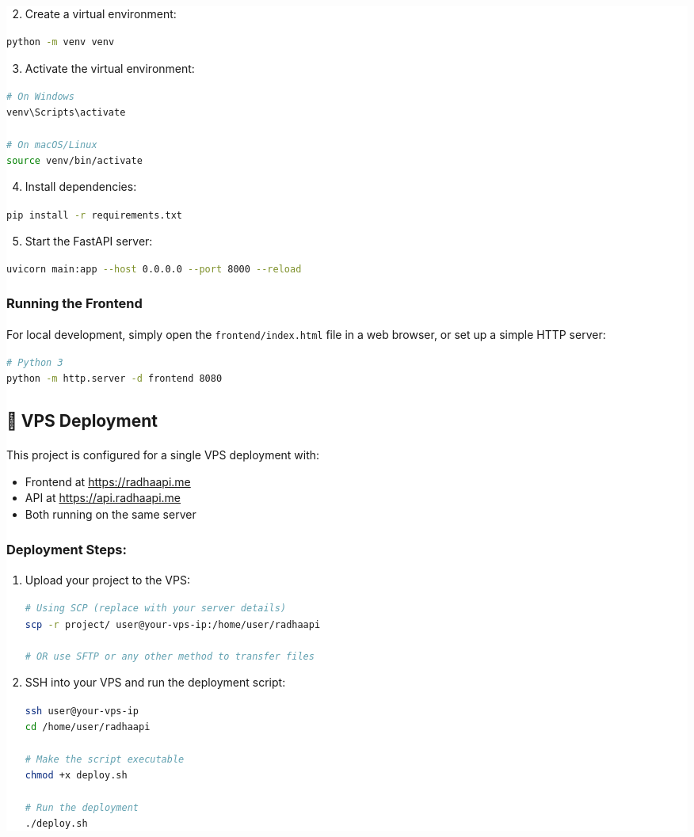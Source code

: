 2. Create a virtual environment:

```bash
python -m venv venv
```

3. Activate the virtual environment:

```bash
# On Windows
venv\Scripts\activate

# On macOS/Linux
source venv/bin/activate
```

4. Install dependencies:

```bash
pip install -r requirements.txt
```

5. Start the FastAPI server:

```bash
uvicorn main:app --host 0.0.0.0 --port 8000 --reload
```

### Running the Frontend

For local development, simply open the `frontend/index.html` file in a web browser, or set up a simple HTTP server:

```bash
# Python 3
python -m http.server -d frontend 8080
```

## 🚀 VPS Deployment

This project is configured for a single VPS deployment with:
- Frontend at https://radhaapi.me
- API at https://api.radhaapi.me
- Both running on the same server

### Deployment Steps:

1. Upload your project to the VPS:
   ```bash
   # Using SCP (replace with your server details)
   scp -r project/ user@your-vps-ip:/home/user/radhaapi
   
   # OR use SFTP or any other method to transfer files
   ```

2. SSH into your VPS and run the deployment script:
   ```bash
   ssh user@your-vps-ip
   cd /home/user/radhaapi
   
   # Make the script executable
   chmod +x deploy.sh
   
   # Run the deployment
   ./deploy.sh
   ```
